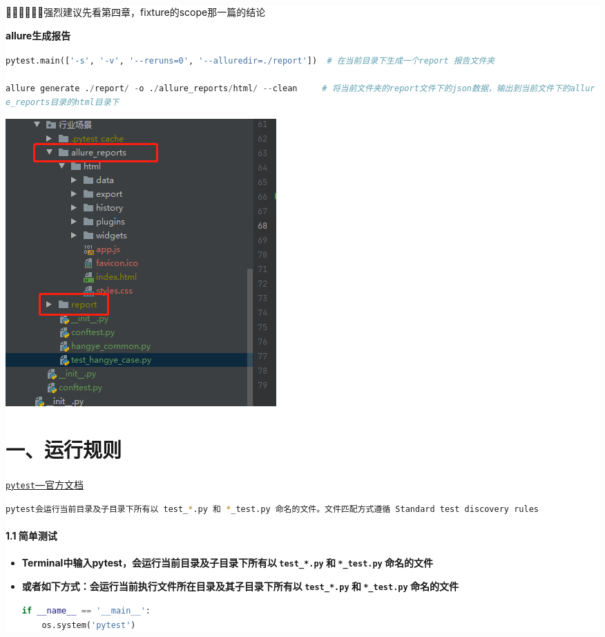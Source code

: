 🔺🔺🔺🔺🔺🔺强烈建议先看第四章，fixture的scope那一篇的结论



**allure生成报告**

```python
pytest.main(['-s', '-v', '--reruns=0', '--alluredir=./report'])	 # 在当前目录下生成一个report 报告文件夹

allure generate ./report/ -o ./allure_reports/html/ --clean		# 将当前文件夹的report文件下的json数据，输出到当前文件下的allure_reports目录的html目录下
```

![image-20211021212040665](image-20211021212040665.png)



# 一、运行规则

[`pytest`—官方文档](https://www.osgeo.cn/pytest/reference.html#pytest-fail)

```bash
pytest会运行当前目录及子目录下所有以 test_*.py 和 *_test.py 命名的文件。文件匹配方式遵循 Standard test discovery rules
```

#### 1.1	简单测试

- **Terminal中输入pytest，会运行当前目录及子目录下所有以 `test_*.py` 和 `*_test.py` 命名的文件**

- **或者如下方式：会运行当前执行文件所在目录及其子目录下所有以 `test_*.py` 和 `*_test.py` 命名的文件**

	```python
	if __name__ == '__main__':
	    os.system('pytest')
	```
